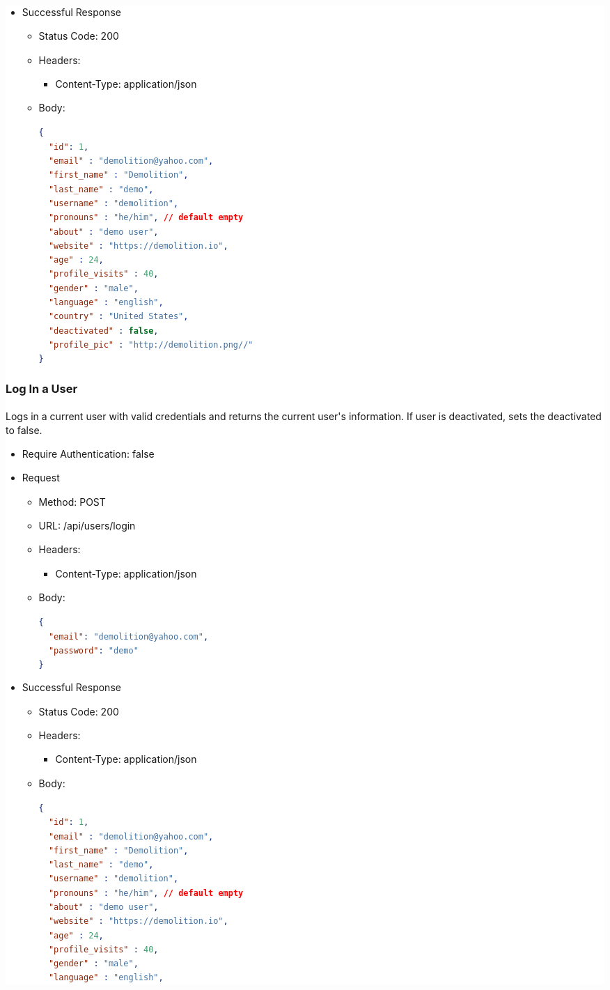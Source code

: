 * Successful Response
  * Status Code: 200
  * Headers:
    * Content-Type: application/json
  * Body:

    ```json
    {
      "id": 1,
      "email" : "demolition@yahoo.com",
	  "first_name" : "Demolition",
	  "last_name" : "demo",
	  "username" : "demolition",
	  "pronouns" : "he/him", // default empty
	  "about" : "demo user",
	  "website" : "https://demolition.io",
	  "age" : 24,
	  "profile_visits" : 40,
	  "gender" : "male",
	  "language" : "english",
	  "country" : "United States",
	  "deactivated" : false,
	  "profile_pic" : "http://demolition.png//"
    }
    ```

### Log In a User

Logs in a current user with valid credentials and returns the current user's
information. If user is deactivated, sets the deactivated to false.

* Require Authentication: false
* Request
  * Method: POST
  * URL: /api/users/login
  * Headers:
    * Content-Type: application/json
  * Body:

    ```json
    {
      "email": "demolition@yahoo.com",
      "password": "demo"
    }
    ```

* Successful Response
  * Status Code: 200
  * Headers:
    * Content-Type: application/json
  * Body:

    ```json
    {
      "id": 1,
      "email" : "demolition@yahoo.com",
	  "first_name" : "Demolition",
	  "last_name" : "demo",
	  "username" : "demolition",
	  "pronouns" : "he/him", // default empty
	  "about" : "demo user",
	  "website" : "https://demolition.io",
	  "age" : 24,
	  "profile_visits" : 40,
	  "gender" : "male",
	  "language" : "english",